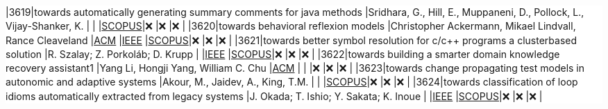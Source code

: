 |3619|towards automatically generating summary comments for java methods                                                                                                                                                                                                           |Sridhara, G., Hill, E., Muppaneni, D., Pollock, L., Vijay-Shanker, K.                                                                                                                                                                       |                                                                                                                       |                                                                                                                     |[SCOPUS](https://www.scopus.com/inward/record.url?eid=2-s2.0-78649762925&partnerID=40&md5=c425062d41d62c67328416fdd57f6ece)|:x:               |:x:               |:x:               |
|3620|towards behavioral reflexion models                                                                                                                                                                                                                                          |Christopher Ackermann, Mikael Lindvall, Rance Cleaveland                                                                                                                                                                                    |[ACM](https://dl.acm.org/doi/10.5555/1802408.1802434)                                                                  |[IEEE](https://ieeexplore.ieee.org/stamp/stamp.jsp?arnumber=5362111)                                                 |[SCOPUS](https://www.scopus.com/inward/record.url?eid=2-s2.0-77951431197&partnerID=40&md5=4ddfd57c823bf6fe67268a88e18458f3)|:x:               |:x:               |:x:               |
|3621|towards better symbol resolution for c/c++ programs a clusterbased solution                                                                                                                                                                                                  |R. Szalay; Z. Porkoláb; D. Krupp                                                                                                                                                                                                            |                                                                                                                       |[IEEE](https://ieeexplore.ieee.org/stamp/stamp.jsp?arnumber=8090143)                                                 |[SCOPUS](https://www.scopus.com/inward/record.url?eid=2-s2.0-85047201710&partnerID=40&md5=25022a59a1bc5a0111e278e47c751e25)|:x:               |:x:               |:x:               |
|3622|towards building a smarter domain knowledge recovery assistant1                                                                                                                                                                                                              |Yang Li, Hongji Yang, William C. Chu                                                                                                                                                                                                        |[ACM](https://dl.acm.org/doi/10.5555/645982.674951)                                                                    |                                                                                                                     |                                                                                                                           |:x:               |:x:               |:x:               |
|3623|towards change propagating test models in autonomic and adaptive systems                                                                                                                                                                                                     |Akour, M., Jaidev, A., King, T.M.                                                                                                                                                                                                           |                                                                                                                       |                                                                                                                     |[SCOPUS](https://www.scopus.com/inward/record.url?eid=2-s2.0-80052012963&partnerID=40&md5=a10a9a62dc6e39e21ba5c05b66cbdda8)|:x:               |:x:               |:x:               |
|3624|towards classification of loop idioms automatically extracted from legacy systems                                                                                                                                                                                            |J. Okada; T. Ishio; Y. Sakata; K. Inoue                                                                                                                                                                                                     |                                                                                                                       |[IEEE](https://ieeexplore.ieee.org/stamp/stamp.jsp?arnumber=8665854)                                                 |[SCOPUS](https://www.scopus.com/inward/record.url?eid=2-s2.0-85063969610&partnerID=40&md5=aadc2c047ac0f8913b16672457fb9f2e)|:x:               |:x:               |:x:               |